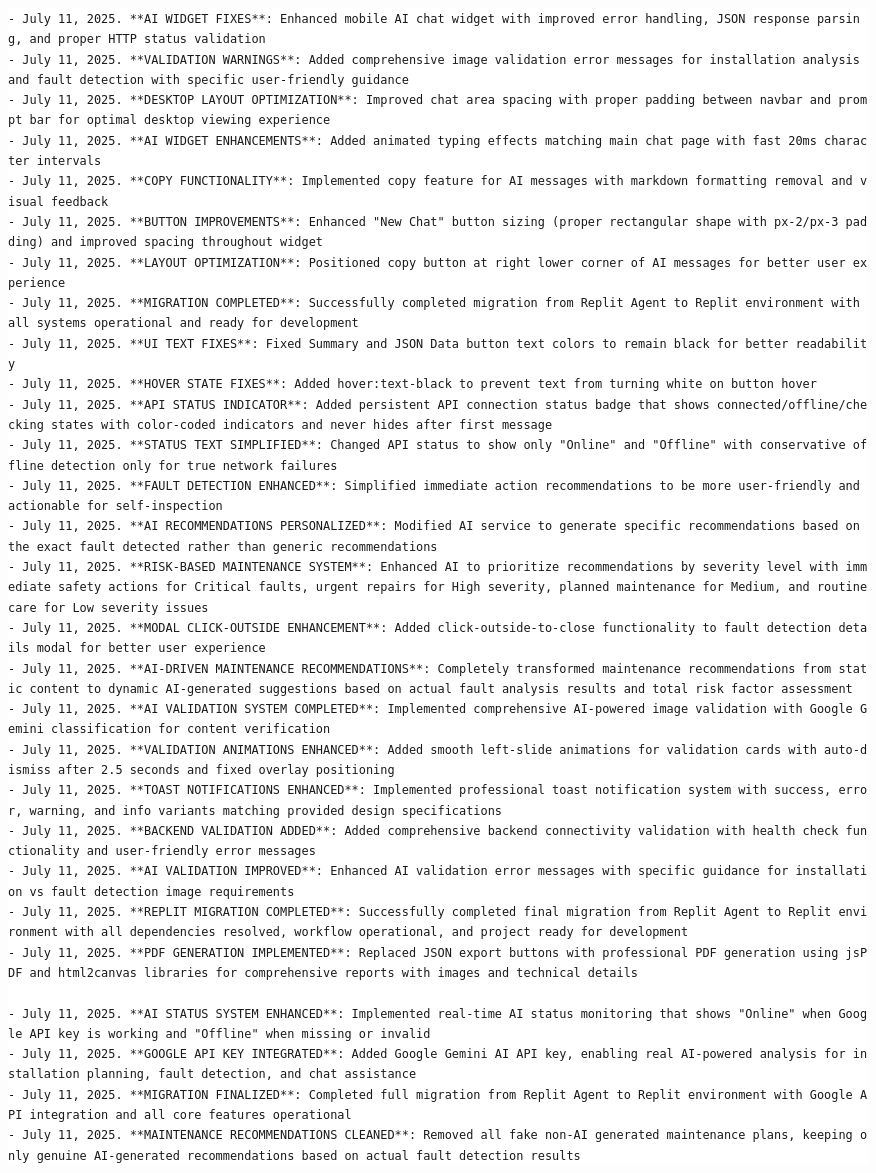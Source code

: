 ```
- July 11, 2025. **AI WIDGET FIXES**: Enhanced mobile AI chat widget with improved error handling, JSON response parsing, and proper HTTP status validation
- July 11, 2025. **VALIDATION WARNINGS**: Added comprehensive image validation error messages for installation analysis and fault detection with specific user-friendly guidance
- July 11, 2025. **DESKTOP LAYOUT OPTIMIZATION**: Improved chat area spacing with proper padding between navbar and prompt bar for optimal desktop viewing experience
- July 11, 2025. **AI WIDGET ENHANCEMENTS**: Added animated typing effects matching main chat page with fast 20ms character intervals
- July 11, 2025. **COPY FUNCTIONALITY**: Implemented copy feature for AI messages with markdown formatting removal and visual feedback
- July 11, 2025. **BUTTON IMPROVEMENTS**: Enhanced "New Chat" button sizing (proper rectangular shape with px-2/px-3 padding) and improved spacing throughout widget
- July 11, 2025. **LAYOUT OPTIMIZATION**: Positioned copy button at right lower corner of AI messages for better user experience
- July 11, 2025. **MIGRATION COMPLETED**: Successfully completed migration from Replit Agent to Replit environment with all systems operational and ready for development
- July 11, 2025. **UI TEXT FIXES**: Fixed Summary and JSON Data button text colors to remain black for better readability
- July 11, 2025. **HOVER STATE FIXES**: Added hover:text-black to prevent text from turning white on button hover
- July 11, 2025. **API STATUS INDICATOR**: Added persistent API connection status badge that shows connected/offline/checking states with color-coded indicators and never hides after first message
- July 11, 2025. **STATUS TEXT SIMPLIFIED**: Changed API status to show only "Online" and "Offline" with conservative offline detection only for true network failures
- July 11, 2025. **FAULT DETECTION ENHANCED**: Simplified immediate action recommendations to be more user-friendly and actionable for self-inspection
- July 11, 2025. **AI RECOMMENDATIONS PERSONALIZED**: Modified AI service to generate specific recommendations based on the exact fault detected rather than generic recommendations
- July 11, 2025. **RISK-BASED MAINTENANCE SYSTEM**: Enhanced AI to prioritize recommendations by severity level with immediate safety actions for Critical faults, urgent repairs for High severity, planned maintenance for Medium, and routine care for Low severity issues
- July 11, 2025. **MODAL CLICK-OUTSIDE ENHANCEMENT**: Added click-outside-to-close functionality to fault detection details modal for better user experience
- July 11, 2025. **AI-DRIVEN MAINTENANCE RECOMMENDATIONS**: Completely transformed maintenance recommendations from static content to dynamic AI-generated suggestions based on actual fault analysis results and total risk factor assessment
- July 11, 2025. **AI VALIDATION SYSTEM COMPLETED**: Implemented comprehensive AI-powered image validation with Google Gemini classification for content verification
- July 11, 2025. **VALIDATION ANIMATIONS ENHANCED**: Added smooth left-slide animations for validation cards with auto-dismiss after 2.5 seconds and fixed overlay positioning
- July 11, 2025. **TOAST NOTIFICATIONS ENHANCED**: Implemented professional toast notification system with success, error, warning, and info variants matching provided design specifications
- July 11, 2025. **BACKEND VALIDATION ADDED**: Added comprehensive backend connectivity validation with health check functionality and user-friendly error messages
- July 11, 2025. **AI VALIDATION IMPROVED**: Enhanced AI validation error messages with specific guidance for installation vs fault detection image requirements
- July 11, 2025. **REPLIT MIGRATION COMPLETED**: Successfully completed final migration from Replit Agent to Replit environment with all dependencies resolved, workflow operational, and project ready for development
- July 11, 2025. **PDF GENERATION IMPLEMENTED**: Replaced JSON export buttons with professional PDF generation using jsPDF and html2canvas libraries for comprehensive reports with images and technical details

- July 11, 2025. **AI STATUS SYSTEM ENHANCED**: Implemented real-time AI status monitoring that shows "Online" when Google API key is working and "Offline" when missing or invalid
- July 11, 2025. **GOOGLE API KEY INTEGRATED**: Added Google Gemini AI API key, enabling real AI-powered analysis for installation planning, fault detection, and chat assistance
- July 11, 2025. **MIGRATION FINALIZED**: Completed full migration from Replit Agent to Replit environment with Google API integration and all core features operational
- July 11, 2025. **MAINTENANCE RECOMMENDATIONS CLEANED**: Removed all fake non-AI generated maintenance plans, keeping only genuine AI-generated recommendations based on actual fault detection results

```